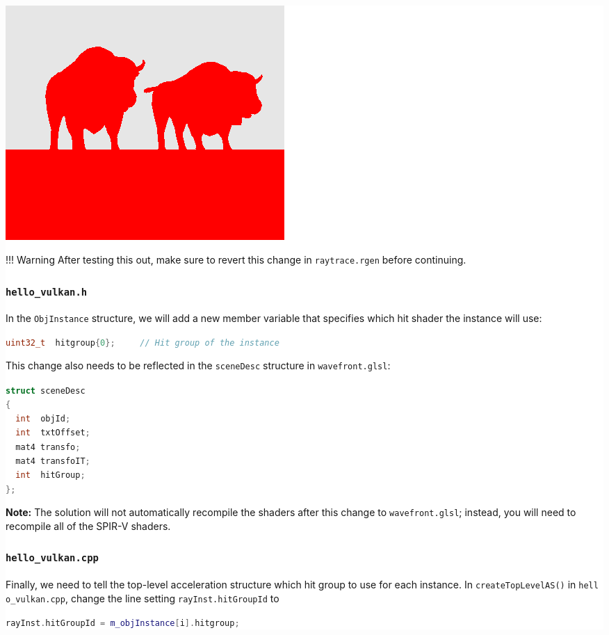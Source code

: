 ![](images/manyhits2.png)

!!! Warning
    After testing this out, make sure to revert this change in `raytrace.rgen` before continuing.

### `hello_vulkan.h`

In the `ObjInstance` structure, we will add a new member variable that specifies which hit shader the instance will use:

~~~~ C++
uint32_t  hitgroup{0};     // Hit group of the instance
~~~~

This change also needs to be reflected in the `sceneDesc` structure in `wavefront.glsl`:

~~~~ C++
struct sceneDesc
{
  int  objId;
  int  txtOffset;
  mat4 transfo;
  mat4 transfoIT;
  int  hitGroup;
};
~~~~

 **Note:**
    The solution will not automatically recompile the shaders after this change to `wavefront.glsl`; instead, you will need to recompile all of the SPIR-V shaders.

### `hello_vulkan.cpp`

Finally, we need to tell the top-level acceleration structure which hit group to use for each instance. In `createTopLevelAS()` in `hello_vulkan.cpp`, change the line setting `rayInst.hitGroupId` to

~~~~ C++
rayInst.hitGroupId = m_objInstance[i].hitgroup;
~~~~
